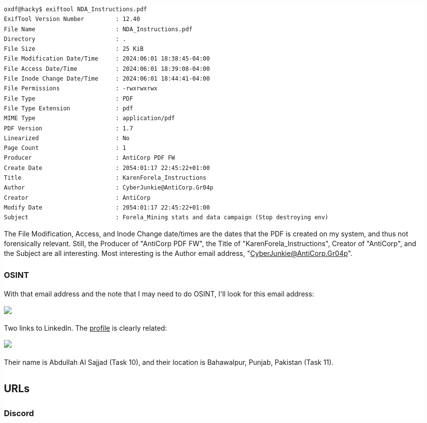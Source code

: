 

    oxdf@hacky$ exiftool NDA_Instructions.pdf
    ExifTool Version Number         : 12.40
    File Name                       : NDA_Instructions.pdf
    Directory                       : .
    File Size                       : 25 KiB
    File Modification Date/Time     : 2024:06:01 18:38:45-04:00
    File Access Date/Time           : 2024:06:01 18:39:08-04:00
    File Inode Change Date/Time     : 2024:06:01 18:44:41-04:00
    File Permissions                : -rwxrwxrwx
    File Type                       : PDF
    File Type Extension             : pdf
    MIME Type                       : application/pdf
    PDF Version                     : 1.7
    Linearized                      : No
    Page Count                      : 1
    Producer                        : AntiCorp PDF FW
    Create Date                     : 2054:01:17 22:45:22+01:00
    Title                           : KarenForela_Instructions
    Author                          : CyberJunkie@AntiCorp.Gr04p
    Creator                         : AntiCorp
    Modify Date                     : 2054:01:17 22:45:22+01:00
    Subject                         : Forela_Mining stats and data campaign (Stop destroying env)



The File Modification, Access, and Inode Change date/times are the dates
that the PDF is created on my system, and thus not forensically
relevant. Still, the Producer of "AntiCorp PDF FW", the Title of
"KarenForela_Instructions", Creator of "AntiCorp", and the Subject are
all interesting. Most interesting is the Author email address,
"CyberJunkie@AntiCorp.Gr04p".

### OSINT

With that email address and the note that I may need to do OSINT, I'll
look for this email address:

![](/img/image-20240602175751424.png)

Two links to LinkedIn. The
[profile](https://www.linkedin.com/in/abdullah-al-sajjad-434545293/) is
clearly related:

![](/img/image-20240601212423711.png)

Their name is Abdullah Al Sajjad (Task 10), and their location is
Bahawalpur, Punjab, Pakistan (Task 11).

## URLs

### Discord
